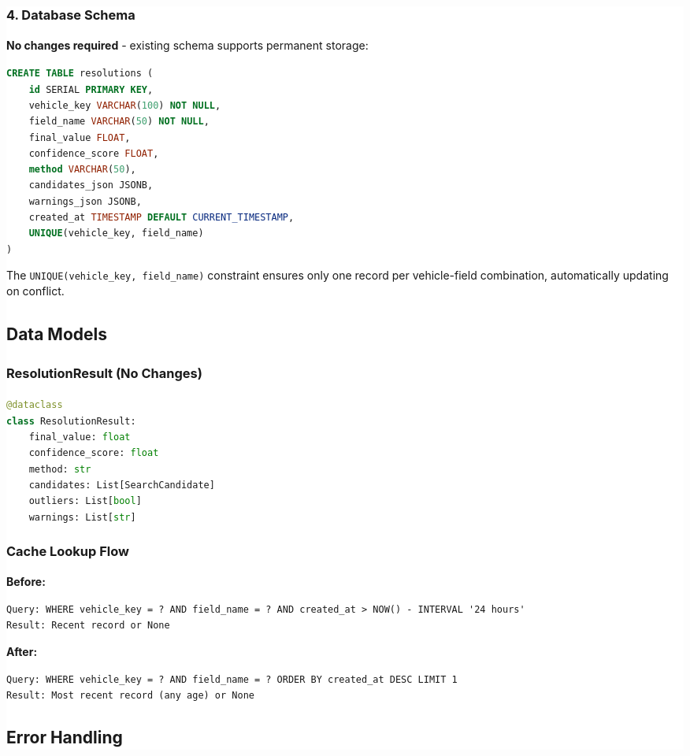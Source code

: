 ### 4. Database Schema

**No changes required** - existing schema supports permanent storage:

```sql
CREATE TABLE resolutions (
    id SERIAL PRIMARY KEY,
    vehicle_key VARCHAR(100) NOT NULL,
    field_name VARCHAR(50) NOT NULL,
    final_value FLOAT,
    confidence_score FLOAT,
    method VARCHAR(50),
    candidates_json JSONB,
    warnings_json JSONB,
    created_at TIMESTAMP DEFAULT CURRENT_TIMESTAMP,
    UNIQUE(vehicle_key, field_name)
)
```

The `UNIQUE(vehicle_key, field_name)` constraint ensures only one record per vehicle-field combination, automatically updating on conflict.

## Data Models

### ResolutionResult (No Changes)

```python
@dataclass
class ResolutionResult:
    final_value: float
    confidence_score: float
    method: str
    candidates: List[SearchCandidate]
    outliers: List[bool]
    warnings: List[str]
```

### Cache Lookup Flow

**Before:**
```
Query: WHERE vehicle_key = ? AND field_name = ? AND created_at > NOW() - INTERVAL '24 hours'
Result: Recent record or None
```

**After:**
```
Query: WHERE vehicle_key = ? AND field_name = ? ORDER BY created_at DESC LIMIT 1
Result: Most recent record (any age) or None
```

## Error Handling
